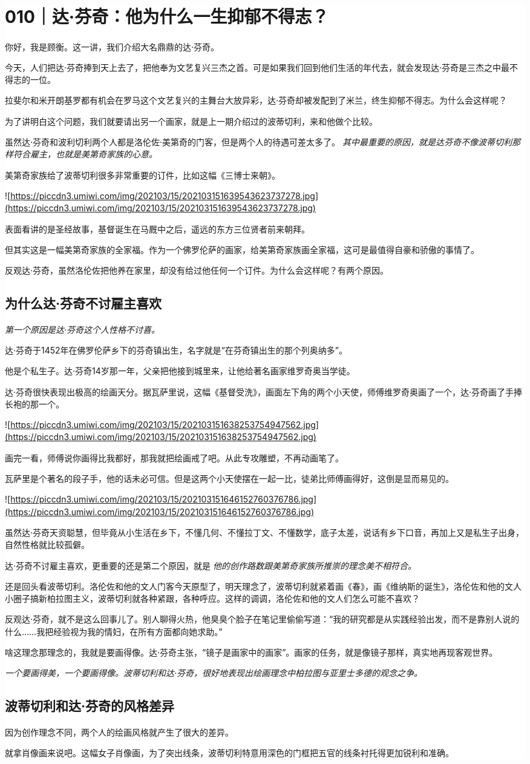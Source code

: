# 010｜达·芬奇：他为什么一生抑郁不得志？

你好，我是顾衡。这一讲，我们介绍大名鼎鼎的达·芬奇。

今天，人们把达·芬奇捧到天上去了，把他奉为文艺复兴三杰之首。可是如果我们回到他们生活的年代去，就会发现达·芬奇是三杰之中最不得志的一位。

拉斐尔和米开朗基罗都有机会在罗马这个文艺复兴的主舞台大放异彩，达·芬奇却被发配到了米兰，终生抑郁不得志。为什么会这样呢？

为了讲明白这个问题，我们就要请出另一个画家，就是上一期介绍过的波蒂切利，来和他做个比较。

虽然达·芬奇和波利切利两个人都是洛伦佐·美第奇的门客，但是两个人的待遇可差太多了。 *其中最重要的原因，就是达芬奇不像波蒂切利那样符合雇主，也就是美第奇家族的心意。*

美第奇家族给了波蒂切利很多非常重要的订件，比如这幅《三博士来朝》。

![https://piccdn3.umiwi.com/img/202103/15/202103151639543623737278.jpg](https://piccdn3.umiwi.com/img/202103/15/202103151639543623737278.jpg)

表面看讲的是圣经故事，基督诞生在马厩中之后，遥远的东方三位贤者前来朝拜。

但其实这是一幅美第奇家族的全家福。作为一个佛罗伦萨的画家，给美第奇家族画全家福，这可是最值得自豪和骄傲的事情了。

反观达·芬奇，虽然洛伦佐把他养在家里，却没有给过他任何一个订件。为什么会这样呢？有两个原因。

## 为什么达·芬奇不讨雇主喜欢

 *第一个原因是达·芬奇这个人性格不讨喜。*

达·芬奇于1452年在佛罗伦萨乡下的芬奇镇出生，名字就是“在芬奇镇出生的那个列奥纳多”。

他是个私生子。达·芬奇14岁那一年，父亲把他接到城里来，让他给著名画家维罗奇奥当学徒。

达·芬奇很快表现出极高的绘画天分。据瓦萨里说，这幅《基督受洗》，画面左下角的两个小天使，师傅维罗奇奥画了一个，达·芬奇画了手捧长袍的那一个。

![https://piccdn3.umiwi.com/img/202103/15/202103151638253754947562.jpg](https://piccdn3.umiwi.com/img/202103/15/202103151638253754947562.jpg)

画完一看，师傅说你画得比我都好，那我就把绘画戒了吧。从此专攻雕塑，不再动画笔了。

瓦萨里是个著名的段子手，他的话未必可信。但是这两个小天使摆在一起一比，徒弟比师傅画得好，这倒是显而易见的。

![https://piccdn3.umiwi.com/img/202103/15/202103151646152760376786.jpg](https://piccdn3.umiwi.com/img/202103/15/202103151646152760376786.jpg)

虽然达·芬奇天资聪慧，但毕竟从小生活在乡下，不懂几何、不懂拉丁文、不懂数学，底子太差，说话有乡下口音，再加上又是私生子出身，自然性格就比较孤僻。

达·芬奇不讨雇主喜欢，更重要的还是第二个原因，就是 *他的创作路数跟美第奇家族所推崇的理念美不相符合。*

还是回头看波蒂切利。洛伦佐和他的文人门客今天原型了，明天理念了，波蒂切利就紧着画《春》，画《维纳斯的诞生》，洛伦佐和他的文人小圈子搞新柏拉图主义，波蒂切利就各种紧跟，各种呼应。这样的调调，洛伦佐和他的文人们怎么可能不喜欢？

反观达·芬奇，就不是这么回事儿了。别人聊得火热，他臭臭个脸子在笔记里偷偷写道：“我的研究都是从实践经验出发，而不是靠别人说的什么……我把经验视为我的情妇，在所有方面都向她求助。”

啥这理念那理念的，我就是要画得像。达·芬奇主张，“镜子是画家中的画家”。画家的任务，就是像镜子那样，真实地再现客观世界。

 *一个要画得美，一个要画得像。波蒂切利和达·芬奇，很好地表现出绘画理念中柏拉图与亚里士多德的观念之争。*

## 波蒂切利和达·芬奇的风格差异

因为创作理念不同，两个人的绘画风格就产生了很大的差异。

就拿肖像画来说吧。这幅女子肖像画，为了突出线条，波蒂切利特意用深色的门框把五官的线条衬托得更加锐利和准确。

